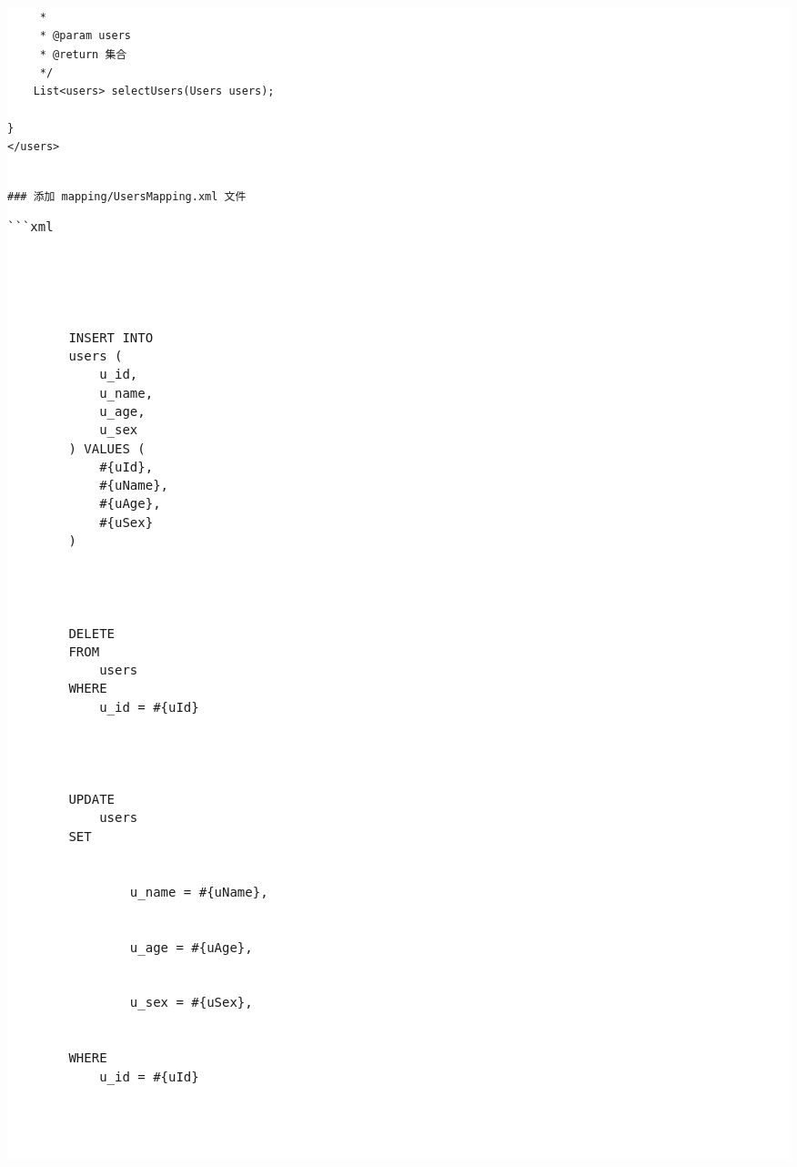```
     *
     * @param users
     * @return 集合
     */
    List<users> selectUsers(Users users);

}
</users>
```
```

### 添加 mapping/UsersMapping.xml 文件

```
<pre class="line-numbers prism-highlight" data-start="1">```xml
<?xml version="1.0" encoding="UTF-8"??>

<mapper namespace="com.my.springboot.mapper.UsersMapper">
    
    <insert id="insertUsers" parametertype="com.my.springboot.entity.Users">
        INSERT INTO
        users (
            u_id,
            u_name,
            u_age,
            u_sex
        ) VALUES (
            #{uId},
            #{uName},
            #{uAge},
            #{uSex}
        )
    </insert>

    
    <delete id="deleteUsersById" parametertype="String">
        DELETE
        FROM
            users
        WHERE
            u_id = #{uId}
    </delete>

    
    <update id="updateUsers" parametertype="com.my.springboot.entity.Users">
        UPDATE
            users
        SET
        <trim suffixoverrides=",">
            <if test="uName != null">
                u_name = #{uName},
            </if>
            <if test="uAge != null">
                u_age = #{uAge},
            </if>
            <if test="uSex != null">
                u_sex = #{uSex},
            </if>
        </trim>
        WHERE
            u_id = #{uId}
    </update>
